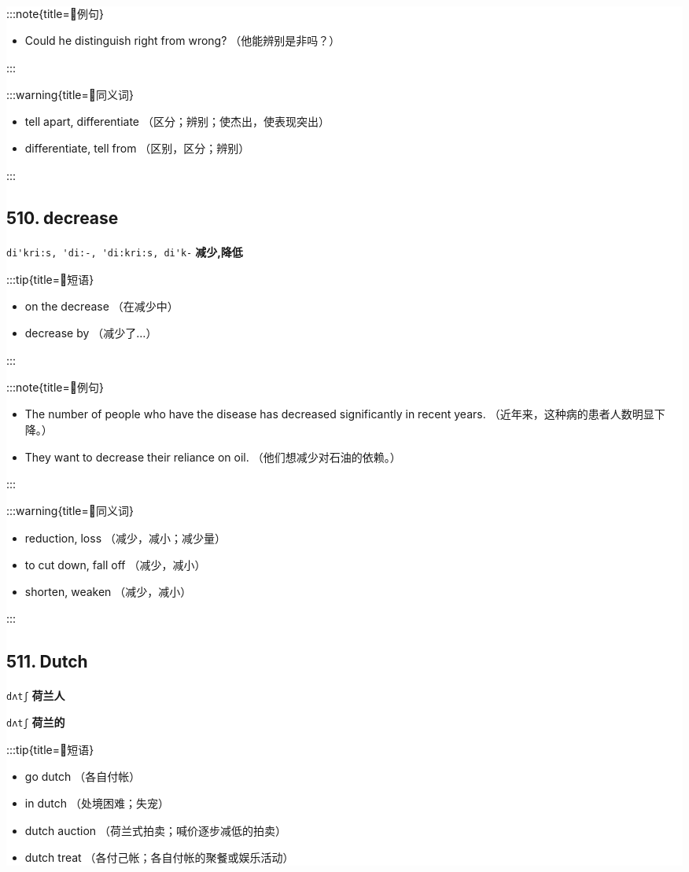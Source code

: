 :::note{title=🎤例句}

- Could he distinguish right from wrong? （他能辨别是非吗？）

:::

:::warning{title=🤔同义词}

- tell apart, differentiate （区分；辨别；使杰出，使表现突出）

- differentiate, tell from （区别，区分；辨别）

:::


## 510. decrease

`di'kri:s, 'di:-, 'di:kri:s, di'k-`  **减少,降低**

:::tip{title=🤩短语}

- on the decrease （在减少中）

- decrease by （减少了…）

:::

:::note{title=🎤例句}

- The number of people who have the disease has decreased significantly in recent years. （近年来，这种病的患者人数明显下降。）

- They want to decrease their reliance on oil. （他们想减少对石油的依赖。）

:::

:::warning{title=🤔同义词}

- reduction, loss （减少，减小；减少量）

- to cut down, fall off （减少，减小）

- shorten, weaken （减少，减小）

:::


## 511. Dutch

`dʌtʃ`  **荷兰人**

`dʌtʃ`  **荷兰的**

:::tip{title=🤩短语}

- go dutch （各自付帐）

- in dutch （处境困难；失宠）

- dutch auction （荷兰式拍卖；喊价逐步减低的拍卖）

- dutch treat （各付己帐；各自付帐的聚餐或娱乐活动）
